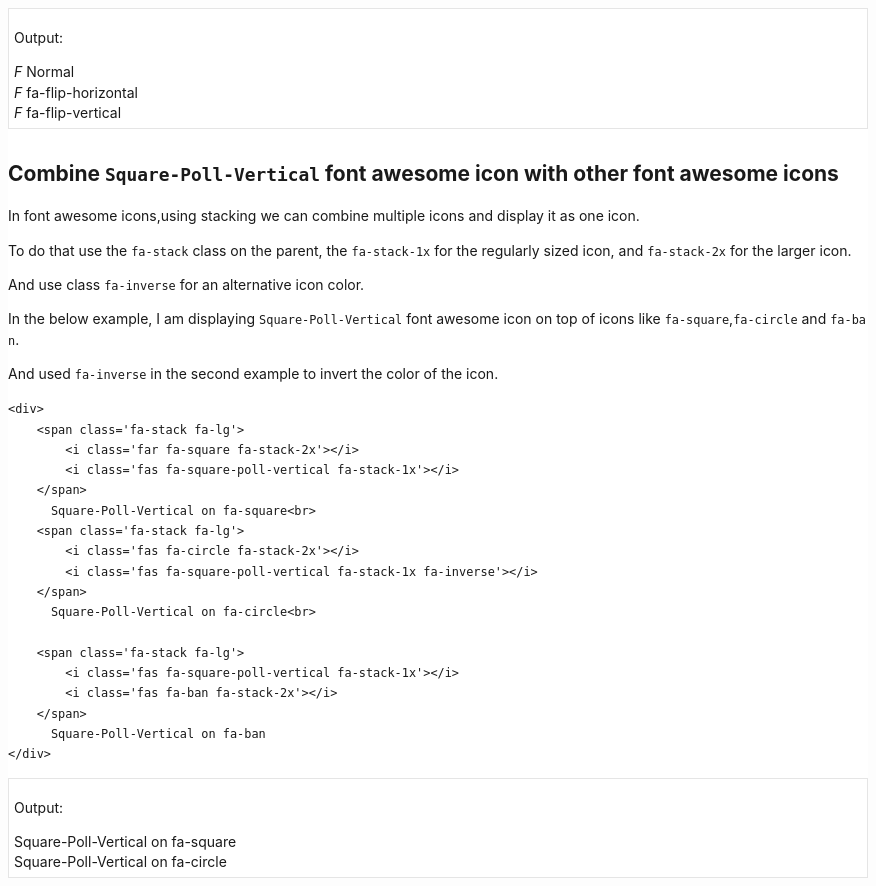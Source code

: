 <div style='border:1px solid rgba(0,0,0,.1);margin-bottom:10px;padding:5px;'>
<p>Output:</p>


<div>
<i class='fas fa-square-poll-vertical fa-3x'>F</i> Normal <br>
<i class='fas fa-square-poll-vertical fa-flip-horizontal fa-3x'>F</i> fa-flip-horizontal<br>
<i class='fas fa-square-poll-vertical fa-flip-vertical fa-3x'>F</i> fa-flip-vertical<br>
</div>
</div>

## Combine `Square-Poll-Vertical` font awesome icon with other font awesome icons

In font awesome icons,using stacking we can combine multiple icons and display it as one icon.

To do that use the `fa-stack` class on the parent, the `fa-stack-1x` for the regularly sized icon, and `fa-stack-2x` for the larger icon.

And use class `fa-inverse` for an alternative icon color. 

In the below example, I am displaying `Square-Poll-Vertical` font awesome icon on top of icons like `fa-square`,`fa-circle` and `fa-ban`.

And used `fa-inverse` in the second example to invert the color of the icon.
```
<div>
    <span class='fa-stack fa-lg'>
        <i class='far fa-square fa-stack-2x'></i>
        <i class='fas fa-square-poll-vertical fa-stack-1x'></i>
    </span>
      Square-Poll-Vertical on fa-square<br>
    <span class='fa-stack fa-lg'>
        <i class='fas fa-circle fa-stack-2x'></i>
        <i class='fas fa-square-poll-vertical fa-stack-1x fa-inverse'></i>
    </span>
      Square-Poll-Vertical on fa-circle<br>

    <span class='fa-stack fa-lg'>
        <i class='fas fa-square-poll-vertical fa-stack-1x'></i>
        <i class='fas fa-ban fa-stack-2x'></i>
    </span>
      Square-Poll-Vertical on fa-ban
</div>
```

<div style='border:1px solid rgba(0,0,0,.1);margin-bottom:10px;padding:5px;'>
<p>Output:</p>


<div>
    <span class='fa-stack fa-lg'>
        <i class='far fa-square fa-stack-2x'></i>
        <i class='fas fa-square-poll-vertical fa-stack-1x'></i>
    </span>
      Square-Poll-Vertical on fa-square<br>
    <span class='fa-stack fa-lg'>
        <i class='fas fa-circle fa-stack-2x'></i>
        <i class='fas fa-square-poll-vertical fa-stack-1x fa-inverse'></i>
    </span>
      Square-Poll-Vertical on fa-circle<br>
